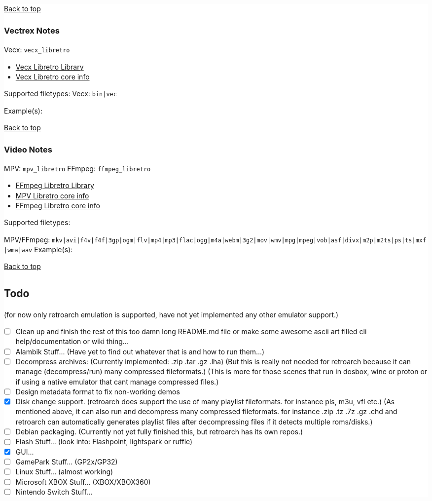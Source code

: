 [Back to top](README.md)

### Vectrex Notes

Vecx: `vecx_libretro`

- [Vecx Libretro Library](https://docs.libretro.com/library/vecx/)
- [Vecx Libretro core info](https://github.com/libretro/libretro-core-info/blob/master/vecx_libretro.info)

Supported filetypes:
Vecx: `bin|vec`

Example(s):

[Back to top](README.md)

### Video Notes

MPV: `mpv_libretro`
FFmpeg: `ffmpeg_libretro`

- [FFmpeg Libretro Library](https://docs.libretro.com/library/ffmpeg/)
- [MPV Libretro core info](https://github.com/libretro/libretro-core-info/blob/master/mpv_libretro.info)
- [FFmpeg Libretro core info](https://github.com/libretro/libretro-core-info/blob/master/ffmpeg_libretro.info)

Supported filetypes:

MPV/FFmpeg: `mkv|avi|f4v|f4f|3gp|ogm|flv|mp4|mp3|flac|ogg|m4a|webm|3g2|mov|wmv|mpg|mpeg|vob|asf|divx|m2p|m2ts|ps|ts|mxf|wma|wav`
Example(s):

[Back to top](README.md)

## Todo

(for now only retroarch emulation is supported, have not yet implemented any other emulator support.)

- [ ] Clean up and finish the rest of this too damn long README.md file or make some awesome ascii art filled cli help/documentation or wiki thing...
- [ ] Alambik Stuff...
      (Have yet to find out whatever that is and how to run them...)
- [ ] Decompress archives:
      (Currently implemented: .zip .tar .gz .lha)
      (But this is really not needed for retroarch because it can manage (decompress/run) many compressed fileformats.)
      (This is more for those scenes that run in dosbox, wine or proton or if using a native emulator that cant manage compressed files.)
- [ ] Design metadata format to fix non-working demos
- [x] Disk change support.
      (retroarch does support the use of many playlist fileformats. for instance pls, m3u, vfl etc.)
      (As mentioned above, it can also run and decompress many compressed fileformats. for instance .zip .tz .7z .gz .chd and retroarch can automatically generates playlist files after decompressing files if it detects multiple roms/disks.)
- [ ] Debian packaging.
      (Currently not yet fully finished this, but retroarch has its own repos.)
- [ ] Flash Stuff... (look into: Flashpoint, lightspark or ruffle)
- [x] GUI...
- [ ] GamePark Stuff...
      (GP2x/GP32)
- [ ] Linux Stuff...
      (almost working)
- [ ] Microsoft XBOX Stuff...
      (XBOX/XBOX360)
- [ ] Nintendo Switch Stuff...